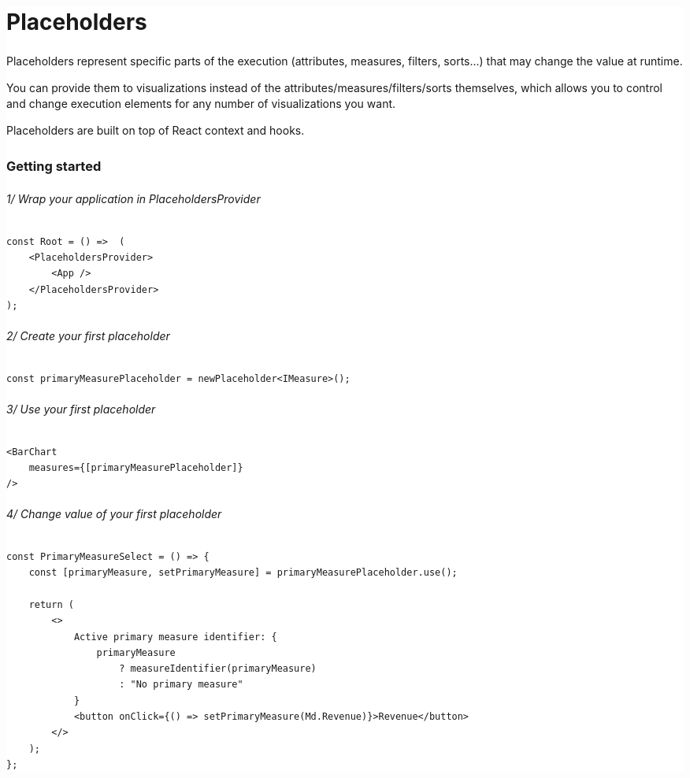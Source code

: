 # Placeholders

Placeholders represent specific parts of the execution (attributes, measures, filters, sorts...) that may change the value at runtime.

You can provide them to visualizations instead of the attributes/measures/filters/sorts themselves, which allows you to control and change execution elements for any number of visualizations you want.

Placeholders are built on top of React context and hooks.

### Getting started

###### 1/ Wrap your application in PlaceholdersProvider

```
const Root = () =>  (
    <PlaceholdersProvider>
        <App />
    </PlaceholdersProvider>
);
```

###### 2/ Create your first placeholder

```
const primaryMeasurePlaceholder = newPlaceholder<IMeasure>();
```

###### 3/ Use your first placeholder

```
<BarChart
    measures={[primaryMeasurePlaceholder]}
/>
```

###### 4/ Change value of your first placeholder

```
const PrimaryMeasureSelect = () => {
    const [primaryMeasure, setPrimaryMeasure] = primaryMeasurePlaceholder.use();

    return (
        <>
            Active primary measure identifier: {
                primaryMeasure
                    ? measureIdentifier(primaryMeasure)
                    : "No primary measure"
            }
            <button onClick={() => setPrimaryMeasure(Md.Revenue)}>Revenue</button>
        </>
    );
};
```
